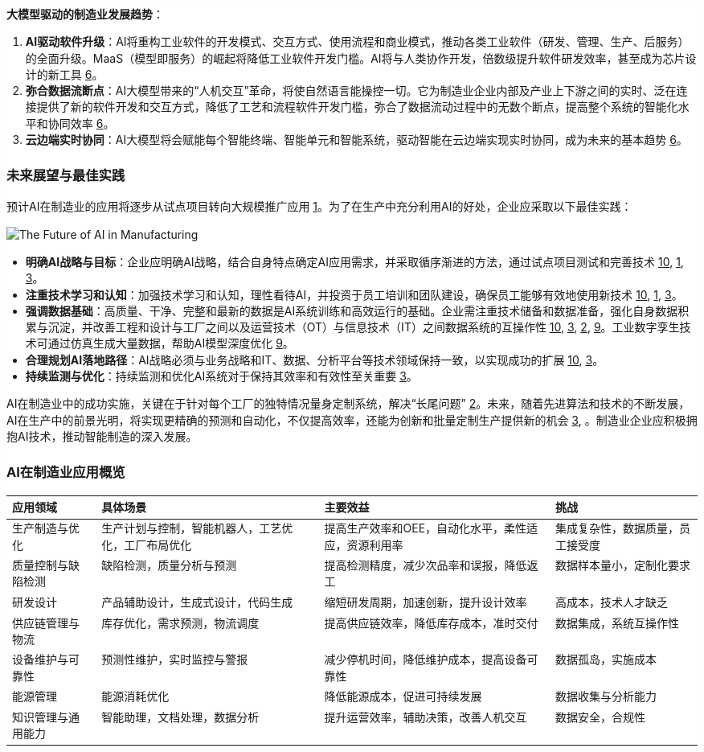 **大模型驱动的制造业发展趋势**：
1.  **AI驱动软件升级**：AI将重构工业软件的开发模式、交互方式、使用流程和商业模式，推动各类工业软件（研发、管理、生产、后服务）的全面升级。MaaS（模型即服务）的崛起将降低工业软件开发门槛。AI将与人类协作开发，倍数级提升软件研发效率，甚至成为芯片设计的新工具 [6](http://www.360doc.com/content/24/0808/07/55562665_1130735226.shtml)。
2.  **弥合数据流断点**：AI大模型带来的“人机交互”革命，将使自然语言能操控一切。它为制造业企业内部及产业上下游之间的实时、泛在连接提供了新的软件开发和交互方式，降低了工艺和流程软件开发门槛，弥合了数据流动过程中的无数个断点，提高整个系统的智能化水平和协同效率 [6](http://www.360doc.com/content/24/0808/07/55562665_1130735226.shtml)。
3.  **云边端实时协同**：AI大模型将会赋能每个智能终端、智能单元和智能系统，驱动智能在云边端实现实时协同，成为未来的基本趋势 [6](http://www.360doc.com/content/24/0808/07/55562665_1130735226.shtml)。

### 未来展望与最佳实践

预计AI在制造业的应用将逐步从试点项目转向大规模推广应用 [1](https://finance.sina.com.cn/roll/2024-09-27/doc-incqqumy1655222.shtml)。为了在生产中充分利用AI的好处，企业应采取以下最佳实践：

![The Future of AI in Manufacturing](https://www.azumuta.com/wp-content/uploads/2024/06/future-ai-manufacturing-scaled.jpeg)

*   **明确AI战略与目标**：企业应明确AI战略，结合自身特点确定AI应用需求，并采取循序渐进的方法，通过试点项目测试和完善技术 [10](https://www.sohu.com/a/823871282_121124366), [1](https://finance.sina.com.cn/roll/2024-09-27/doc-incqqumy1655222.shtml), [3](https://imgtec.eetrend.com/blog/2024/100579737.html)。
*   **注重技术学习和认知**：加强技术学习和认知，理性看待AI，并投资于员工培训和团队建设，确保员工能够有效地使用新技术 [10](https://www.sohu.com/a/823871282_121124366), [1](https://finance.sina.com.cn/roll/2024-09-27/doc-incqqumy1655222.shtml), [3](https://imgtec.eetrend.com/blog/2024/100579737.html)。
*   **强调数据基础**：高质量、干净、完整和最新的数据是AI系统训练和高效运行的基础。企业需注重技术储备和数据准备，强化自身数据积累与沉淀，并改善工程和设计与工厂之间以及运营技术（OT）与信息技术（IT）之间数据系统的互操作性 [10](https://www.sohu.com/a/823871282_121124366), [3](https://imgtec.eetrend.com/blog/2024/100579737.html), [2](https://m.douban.com/note/858823659/), [9](https://blog.csdn.net/jmoych/article/details/140959949)。工业数字孪生技术可通过仿真生成大量数据，帮助AI模型深度优化 [9](https://blog.csdn.net/jmoych/article/details/140959949)。
*   **合理规划AI落地路径**：AI战略必须与业务战略和IT、数据、分析平台等技术领域保持一致，以实现成功的扩展 [10](https://www.sohu.com/a/823871282_121124366), [3](https://imgtec.eetrend.com/blog/2024/100579737.html)。
*   **持续监测与优化**：持续监测和优化AI系统对于保持其效率和有效性至关重要 [3](https://imgtec.eetrend.com/blog/2024/100579737.html)。

AI在制造业中的成功实施，关键在于针对每个工厂的独特情况量身定制系统，解决“长尾问题” [2](https://m.douban.com/note/858823659/)。未来，随着先进算法和技术的不断发展，AI在生产中的前景光明，将实现更精确的预测和自动化，不仅提高效率，还能为创新和批量定制生产提供新的机会 [3](https://imgtec.eetrend.com/blog/2024/100579737.html), 。制造业企业应积极拥抱AI技术，推动智能制造的深入发展。

### AI在制造业应用概览

| 应用领域 | 具体场景 | 主要效益 | 挑战 |
|:---------|:---------|:---------|:-----|
| 生产制造与优化 | 生产计划与控制，智能机器人，工艺优化，工厂布局优化 | 提高生产效率和OEE，自动化水平，柔性适应，资源利用率 | 集成复杂性，数据质量，员工接受度 |
| 质量控制与缺陷检测 | 缺陷检测，质量分析与预测 | 提高检测精度，减少次品率和误报，降低返工 | 数据样本量小，定制化要求 |
| 研发设计 | 产品辅助设计，生成式设计，代码生成 | 缩短研发周期，加速创新，提升设计效率 | 高成本，技术人才缺乏 |
| 供应链管理与物流 | 库存优化，需求预测，物流调度 | 提高供应链效率，降低库存成本，准时交付 | 数据集成，系统互操作性 |
| 设备维护与可靠性 | 预测性维护，实时监控与警报 | 减少停机时间，降低维护成本，提高设备可靠性 | 数据孤岛，实施成本 |
| 能源管理 | 能源消耗优化 | 降低能源成本，促进可持续发展 | 数据收集与分析能力 |
| 知识管理与通用能力 | 智能助理，文档处理，数据分析 | 提升运营效率，辅助决策，改善人机交互 | 数据安全，合规性 |